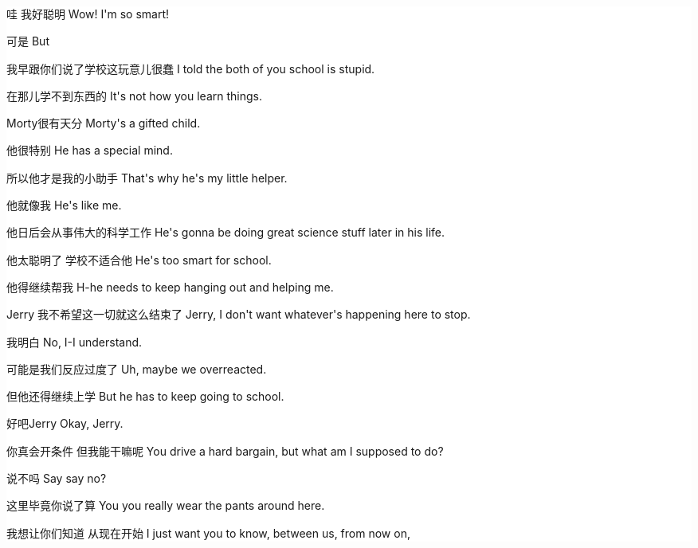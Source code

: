 哇 我好聪明
Wow! I'm so smart!

可是
But

我早跟你们说了学校这玩意儿很蠢
I told the both of you school is stupid.

在那儿学不到东西的
It's not how you learn things.

Morty很有天分
Morty's a gifted child.

他很特别
He has a special mind.

所以他才是我的小助手
That's why he's my little helper.

他就像我
He's like me.

他日后会从事伟大的科学工作
He's gonna be doing great science stuff later in his life.

他太聪明了 学校不适合他
He's too smart for school.

他得继续帮我
H-he needs to keep hanging out and helping me.

Jerry 我不希望这一切就这么结束了
Jerry, I don't want whatever's happening here to stop.

我明白
No, I-I understand.

可能是我们反应过度了
Uh, maybe we overreacted.

但他还得继续上学
But he has to keep going to school.

好吧Jerry
Okay, Jerry.

你真会开条件 但我能干嘛呢
You drive a hard bargain, but what am I supposed to do?

说不吗
Say say no?

这里毕竟你说了算
You you really wear the pants around here.

我想让你们知道 从现在开始
I just want you to know, between us, from now on,
